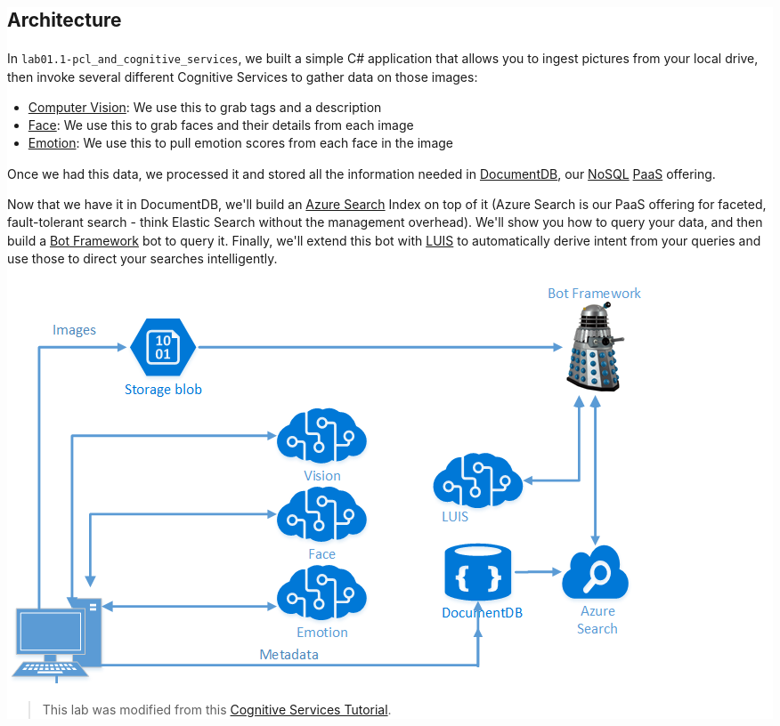 ## Architecture

In `lab01.1-pcl_and_cognitive_services`, we built a simple C# application that allows you to ingest pictures from your local drive, then invoke several different Cognitive Services to gather data on those images:

- [Computer Vision](https://www.microsoft.com/cognitive-services/en-us/computer-vision-api): We use this to grab tags and a description
- [Face](https://www.microsoft.com/cognitive-services/en-us/face-api): We use this to grab faces and their details from each image
- [Emotion](https://www.microsoft.com/cognitive-services/en-us/emotion-api): We use this to pull emotion scores from each face in the image

Once we had this data, we processed it and stored all the information needed in [DocumentDB](https://azure.microsoft.com/en-us/services/documentdb/), our [NoSQL](https://en.wikipedia.org/wiki/NoSQL) [PaaS](https://azure.microsoft.com/en-us/overview/what-is-paas/) offering.

Now that we have it in DocumentDB, we'll build an [Azure Search](https://azure.microsoft.com/en-us/services/search/) Index on top of it (Azure Search is our PaaS offering for faceted, fault-tolerant search - think Elastic Search without the management overhead). We'll show you how to query your data, and then build a [Bot Framework](https://dev.botframework.com/) bot to query it. Finally, we'll extend this bot with [LUIS](https://www.microsoft.com/cognitive-services/en-us/language-understanding-intelligent-service-luis) to automatically derive intent from your queries and use those to direct your searches intelligently. 

![Architecture Diagram](./resources/assets/AI_Immersion_Arch.png)

> This lab was modified from this [Cognitive Services Tutorial](https://github.com/noodlefrenzy/CognitiveServicesTutorial).
